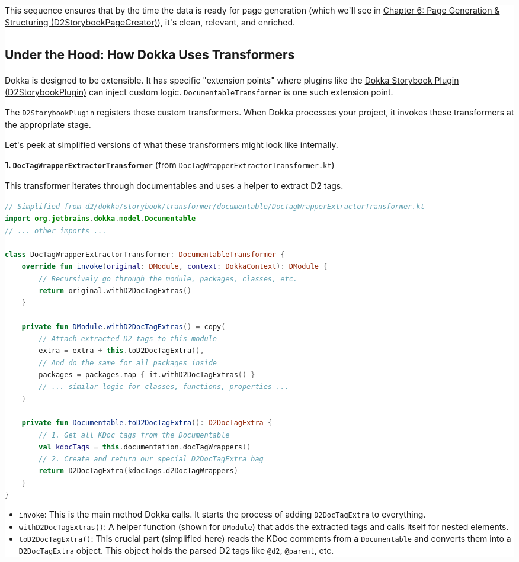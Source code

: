 This sequence ensures that by the time the data is ready for page generation (which we'll see in [Chapter 6: Page Generation & Structuring (D2StorybookPageCreator)](06_page_generation___structuring__d2storybookpagecreator__.md)), it's clean, relevant, and enriched.

## Under the Hood: How Dokka Uses Transformers

Dokka is designed to be extensible. It has specific "extension points" where plugins like the [Dokka Storybook Plugin (D2StorybookPlugin)](03_dokka_storybook_plugin__d2storybookplugin__.md) can inject custom logic. `DocumentableTransformer` is one such extension point.

The `D2StorybookPlugin` registers these custom transformers. When Dokka processes your project, it invokes these transformers at the appropriate stage.

Let's peek at simplified versions of what these transformers might look like internally.

**1. `DocTagWrapperExtractorTransformer`** (from `DocTagWrapperExtractorTransformer.kt`)

This transformer iterates through documentables and uses a helper to extract D2 tags.

```kotlin
// Simplified from d2/dokka/storybook/transformer/documentable/DocTagWrapperExtractorTransformer.kt
import org.jetbrains.dokka.model.Documentable
// ... other imports ...

class DocTagWrapperExtractorTransformer: DocumentableTransformer {
    override fun invoke(original: DModule, context: DokkaContext): DModule {
        // Recursively go through the module, packages, classes, etc.
        return original.withD2DocTagExtras()
    }

    private fun DModule.withD2DocTagExtras() = copy(
        // Attach extracted D2 tags to this module
        extra = extra + this.toD2DocTagExtra(),
        // And do the same for all packages inside
        packages = packages.map { it.withD2DocTagExtras() }
        // ... similar logic for classes, functions, properties ...
    )

    private fun Documentable.toD2DocTagExtra(): D2DocTagExtra {
        // 1. Get all KDoc tags from the Documentable
        val kdocTags = this.documentation.docTagWrappers()
        // 2. Create and return our special D2DocTagExtra bag
        return D2DocTagExtra(kdocTags.d2DocTagWrappers)
    }
}
```
*   `invoke`: This is the main method Dokka calls. It starts the process of adding `D2DocTagExtra` to everything.
*   `withD2DocTagExtras()`: A helper function (shown for `DModule`) that adds the extracted tags and calls itself for nested elements.
*   `toD2DocTagExtra()`: This crucial part (simplified here) reads the KDoc comments from a `Documentable` and converts them into a `D2DocTagExtra` object. This object holds the parsed D2 tags like `@d2`, `@parent`, etc.
